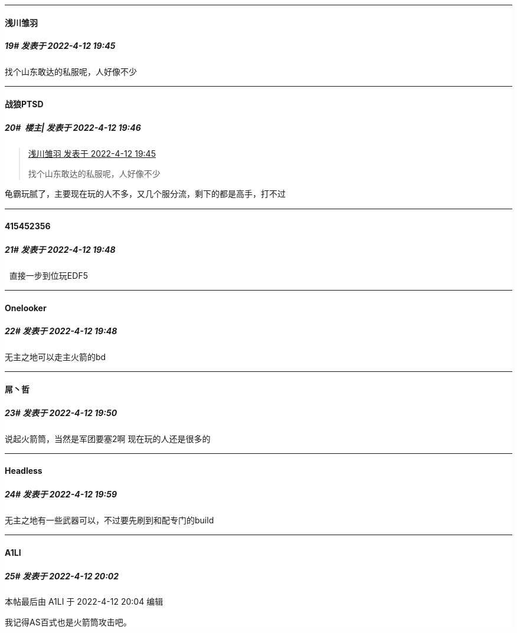 *****

####  浅川雏羽  
##### 19#       发表于 2022-4-12 19:45

找个山东敢达的私服呢，人好像不少

*****

####  战狼PTSD  
##### 20#         楼主| 发表于 2022-4-12 19:46

<blockquote><a href="httphttps://bbs.saraba1st.com/2b/forum.php?mod=redirect&amp;goto=findpost&amp;pid=55425113&amp;ptid=2064201" target="_blank">浅川雏羽 发表于 2022-4-12 19:45</a>

找个山东敢达的私服呢，人好像不少</blockquote>
龟霸玩腻了，主要现在玩的人不多，又几个服分流，剩下的都是高手，打不过

*****

####  415452356  
##### 21#       发表于 2022-4-12 19:48

  直接一步到位玩EDF5

*****

####  Onelooker  
##### 22#       发表于 2022-4-12 19:48

无主之地可以走主火箭的bd

*****

####  屌丶哲  
##### 23#       发表于 2022-4-12 19:50

说起火箭筒，当然是军团要塞2啊
现在玩的人还是很多的

*****

####  Headless  
##### 24#       发表于 2022-4-12 19:59

无主之地有一些武器可以，不过要先刷到和配专门的build

*****

####  A1LI  
##### 25#       发表于 2022-4-12 20:02

 本帖最后由 A1LI 于 2022-4-12 20:04 编辑 

我记得AS百式也是火箭筒攻击吧。
